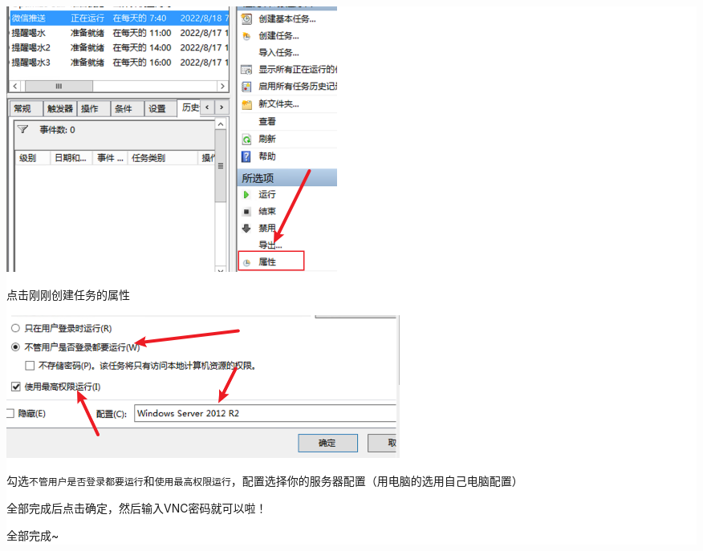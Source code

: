 <img src="assets/image-20220818092616549.png" alt="image-20220818092616549" style="zoom:50%;" />

点击刚刚创建任务的属性

<img src="assets/image-20220818092702680.png" alt="image-20220818092702680" style="zoom:50%;" />

勾选`不管用户是否登录都要运行`和`使用最高权限运行`，配置选择你的服务器配置（用电脑的选用自己电脑配置）

全部完成后点击确定，然后输入VNC密码就可以啦！

全部完成~
